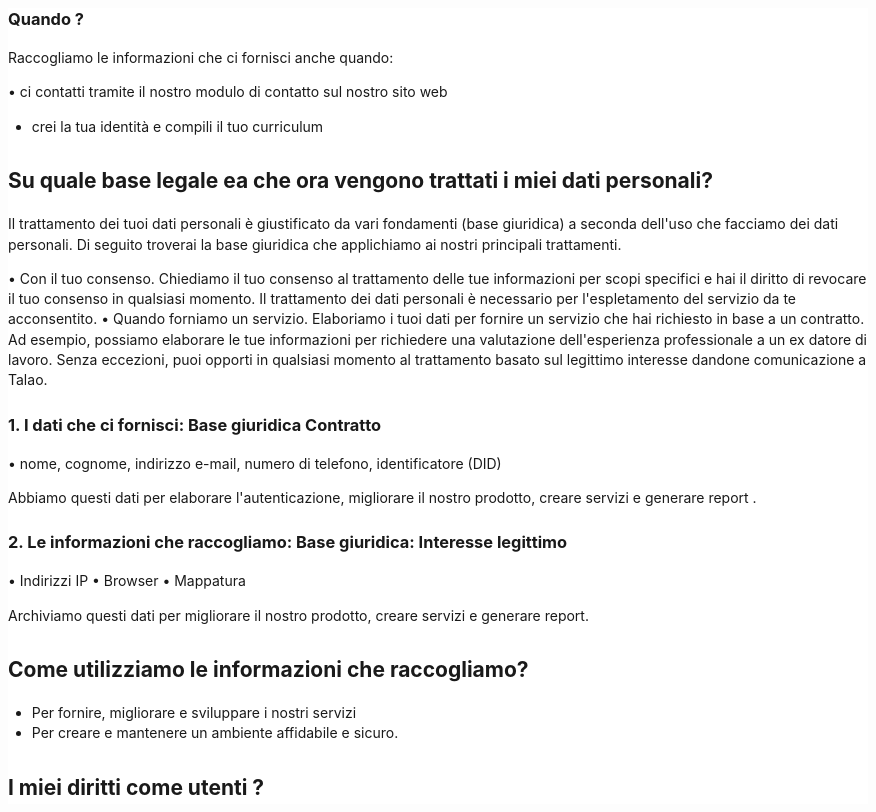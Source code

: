 
### Quando ?


Raccogliamo le informazioni che ci fornisci anche quando:


• ci contatti tramite il nostro modulo di contatto sul nostro sito web
* crei la tua identità e compili il tuo curriculum


## Su quale base legale ea che ora vengono trattati i miei dati personali?


Il trattamento dei tuoi dati personali è giustificato da vari fondamenti (base giuridica) a seconda dell'uso che facciamo dei dati personali. Di seguito troverai la base giuridica che applichiamo ai nostri principali trattamenti.


• Con il tuo consenso. Chiediamo il tuo consenso al trattamento delle tue informazioni per scopi specifici e hai il diritto di revocare il tuo consenso in qualsiasi momento. Il trattamento dei dati personali è necessario per l'espletamento del servizio da te acconsentito.
• Quando forniamo un servizio. Elaboriamo i tuoi dati per fornire un servizio che hai richiesto in base a un contratto. Ad esempio, possiamo elaborare le tue informazioni per richiedere una valutazione dell'esperienza professionale a un ex datore di lavoro. Senza eccezioni, puoi opporti in qualsiasi momento al trattamento basato sul legittimo interesse dandone comunicazione a Talao.


### 1. I dati che ci fornisci: Base giuridica Contratto


• nome, cognome, indirizzo e-mail, numero di telefono, identificatore (DID)


Abbiamo questi dati per elaborare l'autenticazione, migliorare il nostro prodotto, creare servizi e generare report .


### 2. Le informazioni che raccogliamo: Base giuridica: Interesse legittimo


• Indirizzi IP
• Browser
• Mappatura


Archiviamo questi dati per migliorare il nostro prodotto, creare servizi e generare report.


## Come utilizziamo le informazioni che raccogliamo?


* Per fornire, migliorare e sviluppare i nostri servizi
* Per creare e mantenere un ambiente affidabile e sicuro.


## I miei diritti come utenti ?
